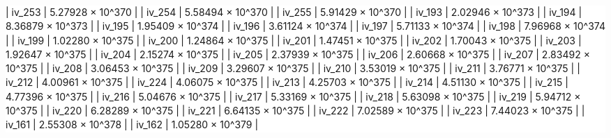 | iv_253 | 5.27928 × 10^370 |
| iv_254 | 5.58494 × 10^370 |
| iv_255 | 5.91429 × 10^370 |
| iv_193 | 2.02946 × 10^373 |
| iv_194 | 8.36879 × 10^373 |
| iv_195 | 1.95409 × 10^374 |
| iv_196 | 3.61124 × 10^374 |
| iv_197 | 5.71133 × 10^374 |
| iv_198 | 7.96968 × 10^374 |
| iv_199 | 1.02280 × 10^375 |
| iv_200 | 1.24864 × 10^375 |
| iv_201 | 1.47451 × 10^375 |
| iv_202 | 1.70043 × 10^375 |
| iv_203 | 1.92647 × 10^375 |
| iv_204 | 2.15274 × 10^375 |
| iv_205 | 2.37939 × 10^375 |
| iv_206 | 2.60668 × 10^375 |
| iv_207 | 2.83492 × 10^375 |
| iv_208 | 3.06453 × 10^375 |
| iv_209 | 3.29607 × 10^375 |
| iv_210 | 3.53019 × 10^375 |
| iv_211 | 3.76771 × 10^375 |
| iv_212 | 4.00961 × 10^375 |
| iv_224 | 4.06075 × 10^375 |
| iv_213 | 4.25703 × 10^375 |
| iv_214 | 4.51130 × 10^375 |
| iv_215 | 4.77396 × 10^375 |
| iv_216 | 5.04676 × 10^375 |
| iv_217 | 5.33169 × 10^375 |
| iv_218 | 5.63098 × 10^375 |
| iv_219 | 5.94712 × 10^375 |
| iv_220 | 6.28289 × 10^375 |
| iv_221 | 6.64135 × 10^375 |
| iv_222 | 7.02589 × 10^375 |
| iv_223 | 7.44023 × 10^375 |
| iv_161 | 2.55308 × 10^378 |
| iv_162 | 1.05280 × 10^379 |